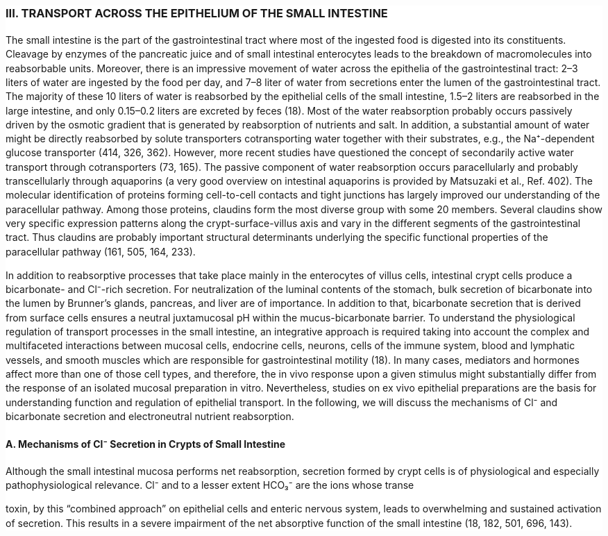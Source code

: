 ### III. TRANSPORT ACROSS THE EPITHELIUM OF THE SMALL INTESTINE

The small intestine is the part of the gastrointestinal tract where most of the ingested food is digested into its constituents. Cleavage by enzymes of the pancreatic juice and of small intestinal enterocytes leads to the breakdown of macromolecules into reabsorbable units. Moreover, there is an impressive movement of water across the epithelia of the gastrointestinal tract: 2–3 liters of water are ingested by the food per day, and 7–8 liter of water from secretions enter the lumen of the gastrointestinal tract. The majority of these 10 liters of water is reabsorbed by the epithelial cells of the small intestine, 1.5–2 liters are reabsorbed in the large intestine, and only 0.15–0.2 liters are excreted by feces (18). Most of the water reabsorption probably occurs passively driven by the osmotic gradient that is generated by reabsorption of nutrients and salt. In addition, a substantial amount of water might be directly reabsorbed by solute transporters cotransporting water together with their substrates, e.g., the Na⁺-dependent glucose transporter (414, 326, 362). However, more recent studies have questioned the concept of secondarily active water transport through cotransporters (73, 165). The passive component of water reabsorption occurs paracellularly and probably transcellularly through aquaporins (a very good overview on intestinal aquaporins is provided by Matsuzaki et al., Ref. 402). The molecular identification of proteins forming cell-to-cell contacts and tight junctions has largely improved our understanding of the paracellular pathway. Among those proteins, claudins form the most diverse group with some 20 members. Several claudins show very specific expression patterns along the crypt-surface-villus axis and vary in the different segments of the gastrointestinal tract. Thus claudins are probably important structural determinants underlying the specific functional properties of the paracellular pathway (161, 505, 164, 233).

In addition to reabsorptive processes that take place mainly in the enterocytes of villus cells, intestinal crypt cells produce a bicarbonate- and Cl⁻-rich secretion. For neutralization of the luminal contents of the stomach, bulk secretion of bicarbonate into the lumen by Brunner’s glands, pancreas, and liver are of importance. In addition to that, bicarbonate secretion that is derived from surface cells ensures a neutral juxtamucosal pH within the mucus-bicarbonate barrier. To understand the physiological regulation of transport processes in the small intestine, an integrative approach is required taking into account the complex and multifaceted interactions between mucosal cells, endocrine cells, neurons, cells of the immune system, blood and lymphatic vessels, and smooth muscles which are responsible for gastrointestinal motility (18). In many cases, mediators and hormones affect more than one of those cell types, and therefore, the in vivo response upon a given stimulus might substantially differ from the response of an isolated mucosal preparation in vitro. Nevertheless, studies on ex vivo epithelial preparations are the basis for understanding function and regulation of epithelial transport. In the following, we will discuss the mechanisms of Cl⁻ and bicarbonate secretion and electroneutral nutrient reabsorption.

#### A. Mechanisms of Cl⁻ Secretion in Crypts of Small Intestine

Although the small intestinal mucosa performs net reabsorption, secretion formed by crypt cells is of physiological and especially pathophysiological relevance. Cl⁻ and to a lesser extent HCO₃⁻ are the ions whose transe

toxin, by this “combined approach” on epithelial cells and enteric nervous system, leads to overwhelming and sustained activation of secretion. This results in a severe impairment of the net absorptive function of the small intestine (18, 182, 501, 696, 143).

